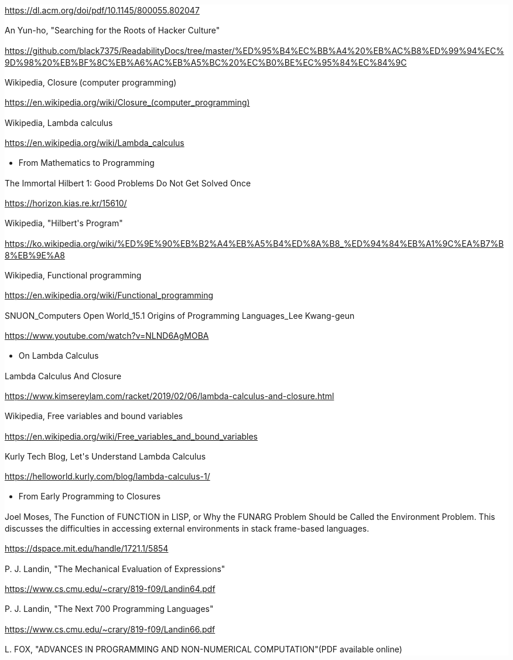 https://dl.acm.org/doi/pdf/10.1145/800055.802047

An Yun-ho, "Searching for the Roots of Hacker Culture"

https://github.com/black7375/ReadabilityDocs/tree/master/%ED%95%B4%EC%BB%A4%20%EB%AC%B8%ED%99%94%EC%9D%98%20%EB%BF%8C%EB%A6%AC%EB%A5%BC%20%EC%B0%BE%EC%95%84%EC%84%9C

Wikipedia, Closure (computer programming)

https://en.wikipedia.org/wiki/Closure_(computer_programming)

Wikipedia, Lambda calculus

https://en.wikipedia.org/wiki/Lambda_calculus

- From Mathematics to Programming 

The Immortal Hilbert 1: Good Problems Do Not Get Solved Once

https://horizon.kias.re.kr/15610/

Wikipedia, "Hilbert's Program"

https://ko.wikipedia.org/wiki/%ED%9E%90%EB%B2%A4%EB%A5%B4%ED%8A%B8_%ED%94%84%EB%A1%9C%EA%B7%B8%EB%9E%A8

Wikipedia, Functional programming

https://en.wikipedia.org/wiki/Functional_programming

SNUON_Computers Open World_15.1 Origins of Programming Languages_Lee Kwang-geun

https://www.youtube.com/watch?v=NLND6AgMOBA

- On Lambda Calculus

Lambda Calculus And Closure

https://www.kimsereylam.com/racket/2019/02/06/lambda-calculus-and-closure.html

Wikipedia, Free variables and bound variables

https://en.wikipedia.org/wiki/Free_variables_and_bound_variables

Kurly Tech Blog, Let's Understand Lambda Calculus

https://helloworld.kurly.com/blog/lambda-calculus-1/

- From Early Programming to Closures

Joel Moses, The Function of FUNCTION in LISP, or Why the FUNARG Problem Should be Called the Environment Problem. This discusses the difficulties in accessing external environments in stack frame-based languages. 

https://dspace.mit.edu/handle/1721.1/5854

P. J. Landin, "The Mechanical Evaluation of Expressions"

https://www.cs.cmu.edu/~crary/819-f09/Landin64.pdf

P. J. Landin, "The Next 700 Programming Languages"

https://www.cs.cmu.edu/~crary/819-f09/Landin66.pdf

L. FOX, "ADVANCES IN PROGRAMMING AND NON-NUMERICAL COMPUTATION"(PDF available online)

